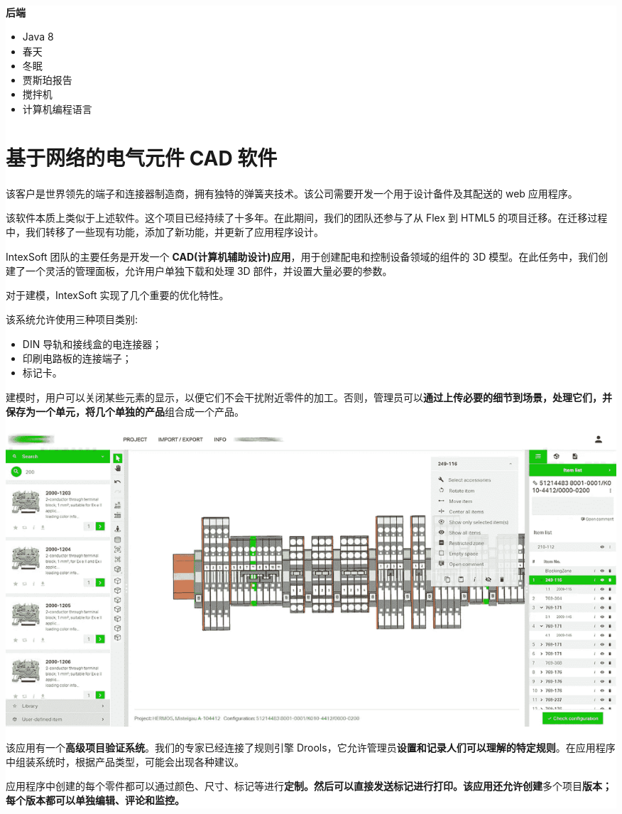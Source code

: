 **后端**

*   Java 8
*   春天
*   冬眠
*   贾斯珀报告
*   搅拌机
*   计算机编程语言

# 基于网络的电气元件 CAD 软件

该客户是世界领先的端子和连接器制造商，拥有独特的弹簧夹技术。该公司需要开发一个用于设计备件及其配送的 web 应用程序。

该软件本质上类似于上述软件。这个项目已经持续了十多年。在此期间，我们的团队还参与了从 Flex 到 HTML5 的项目迁移。在迁移过程中，我们转移了一些现有功能，添加了新功能，并更新了应用程序设计。

IntexSoft 团队的主要任务是开发一个 **CAD(计算机辅助设计)应用**，用于创建配电和控制设备领域的组件的 3D 模型。在此任务中，我们创建了一个灵活的管理面板，允许用户单独下载和处理 3D 部件，并设置大量必要的参数。

对于建模，IntexSoft 实现了几个重要的优化特性。

该系统允许使用三种项目类别:

*   DIN 导轨和接线盒的电连接器；
*   印刷电路板的连接端子；
*   标记卡。

建模时，用户可以关闭某些元素的显示，以便它们不会干扰附近零件的加工。否则，管理员可以**通过上传必要的细节到场景，处理它们，并保存为一个单元，将几个单独的产品**组合成一个产品。

![](img/01af9d69dd0d20a166c0379f9a257cba.png)

该应用有一个**高级项目验证系统**。我们的专家已经连接了规则引擎 Drools，它允许管理员**设置和记录人们可以理解的特定规则**。在应用程序中组装系统时，根据产品类型，可能会出现各种建议。

应用程序中创建的每个零件都可以通过颜色、尺寸、标记等进行**定制。然后可以直接发送标记进行打印。该应用还允许创建**多个项目**版本；每个版本都可以单独编辑、评论和监控。**
